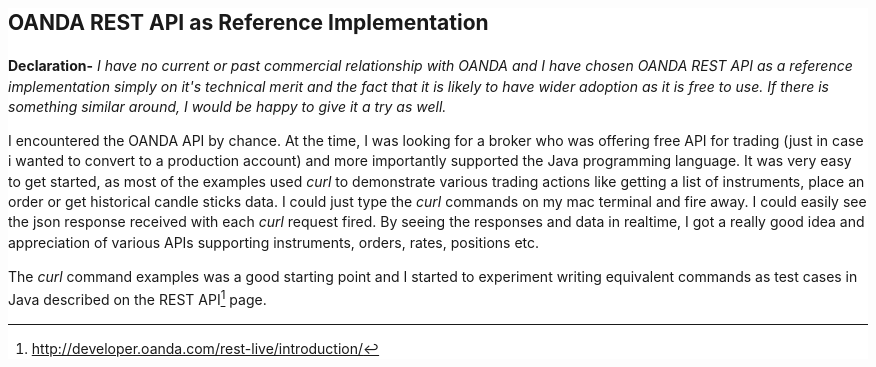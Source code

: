 ## OANDA REST API as Reference Implementation

**Declaration-** *I have no current or past commercial relationship with OANDA and I have chosen OANDA REST API as a reference implementation simply on it's technical merit and the fact that it is likely to have wider adoption as it is free to use. If there is something similar around, I would be happy to give it a try as well.*

I encountered the OANDA API by chance. At the time, I was looking for a broker who was offering free API for trading (just in case i wanted to convert to a production account) and more importantly supported the Java programming language.
It was very easy to get started, as most of the examples used *curl* to demonstrate various trading actions like getting a list of instruments, place an order or get historical candle sticks data. I could just type the *curl* commands on my mac terminal and fire away. I could easily see the json response received with each *curl* request fired. By seeing the responses and data in realtime, I got a really good idea and appreciation of various APIs supporting instruments, orders, rates, positions etc.

The *curl* command examples was a good starting point and I started to experiment writing equivalent commands as test cases in Java described on the REST API[^rapi] page.

[^rapi]: http://developer.oanda.com/rest-live/introduction/


[^curl]: https://en.wikipedia.org/wiki/CURL
[^cron]: https://en.wikipedia.org/wiki/Cron
[^di]: https://en.wikipedia.org/wiki/Dependency_injection